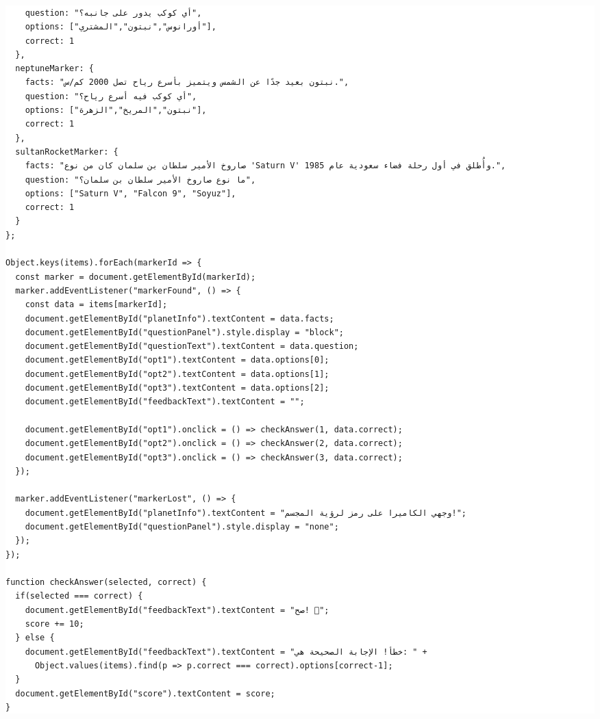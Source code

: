         question: "أي كوكب يدور على جانبه؟",
        options: ["أورانوس","نبتون","المشتري"],
        correct: 1
      },
      neptuneMarker: {
        facts: "نبتون بعيد جدًا عن الشمس ويتميز بأسرع رياح تصل 2000 كم/س.",
        question: "أي كوكب فيه أسرع رياح؟",
        options: ["نبتون","المريخ","الزهرة"],
        correct: 1
      },
      sultanRocketMarker: {
        facts: "صاروخ الأمير سلطان بن سلمان كان من نوع 'Saturn V' وأُطلق في أول رحلة فضاء سعودية عام 1985.",
        question: "ما نوع صاروخ الأمير سلطان بن سلمان؟",
        options: ["Saturn V", "Falcon 9", "Soyuz"],
        correct: 1
      }
    };

    Object.keys(items).forEach(markerId => {
      const marker = document.getElementById(markerId);
      marker.addEventListener("markerFound", () => {
        const data = items[markerId];
        document.getElementById("planetInfo").textContent = data.facts;
        document.getElementById("questionPanel").style.display = "block";
        document.getElementById("questionText").textContent = data.question;
        document.getElementById("opt1").textContent = data.options[0];
        document.getElementById("opt2").textContent = data.options[1];
        document.getElementById("opt3").textContent = data.options[2];
        document.getElementById("feedbackText").textContent = "";

        document.getElementById("opt1").onclick = () => checkAnswer(1, data.correct);
        document.getElementById("opt2").onclick = () => checkAnswer(2, data.correct);
        document.getElementById("opt3").onclick = () => checkAnswer(3, data.correct);
      });

      marker.addEventListener("markerLost", () => {
        document.getElementById("planetInfo").textContent = "وجهي الكاميرا على رمز لرؤية المجسم!";
        document.getElementById("questionPanel").style.display = "none";
      });
    });

    function checkAnswer(selected, correct) {
      if(selected === correct) {
        document.getElementById("feedbackText").textContent = "صح! 🎉";
        score += 10;
      } else {
        document.getElementById("feedbackText").textContent = "خطأ! الإجابة الصحيحة هي: " + 
          Object.values(items).find(p => p.correct === correct).options[correct-1];
      }
      document.getElementById("score").textContent = score;
    }
  </script>
</body>
</html>
